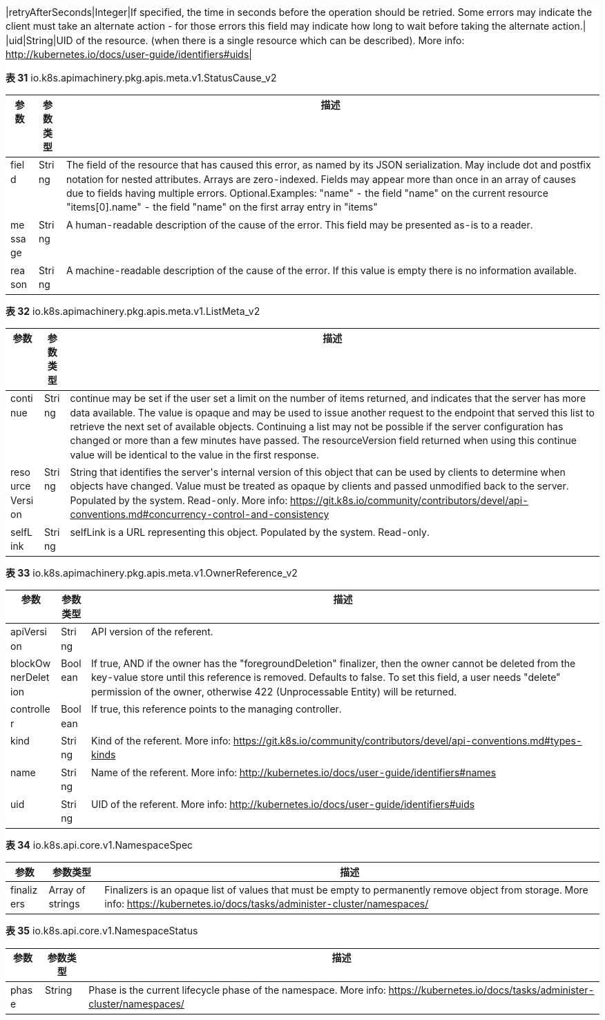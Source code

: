 |retryAfterSeconds|Integer|If specified, the time in seconds before the operation should be retried. Some errors may indicate the client must take an alternate action - for those errors this field may indicate how long to wait before taking the alternate action.|
|uid|String|UID of the resource. (when there is a single resource which can be described). More info: http://kubernetes.io/docs/user-guide/identifiers#uids|


**表 31**  io.k8s.apimachinery.pkg.apis.meta.v1.StatusCause\_v2

|参数|参数类型|描述|
|--|--|--|
|field|String|The field of the resource that has caused this error, as named by its JSON serialization. May include dot and postfix notation for nested attributes. Arrays are zero-indexed.  Fields may appear more than once in an array of causes due to fields having multiple errors. Optional.Examples: "name" - the field "name" on the current resource "items[0].name" - the field "name" on the first array entry in "items"|
|message|String|A human-readable description of the cause of the error. This field may be presented as-is to a reader.|
|reason|String|A machine-readable description of the cause of the error. If this value is empty there is no information available.|


**表 32**  io.k8s.apimachinery.pkg.apis.meta.v1.ListMeta\_v2

|参数|参数类型|描述|
|--|--|--|
|continue|String|continue may be set if the user set a limit on the number of items returned, and indicates that the server has more data available. The value is opaque and may be used to issue another request to the endpoint that served this list to retrieve the next set of available objects. Continuing a list may not be possible if the server configuration has changed or more than a few minutes have passed. The resourceVersion field returned when using this continue value will be identical to the value in the first response.|
|resourceVersion|String|String that identifies the server's internal version of this object that can be used by clients to determine when objects have changed. Value must be treated as opaque by clients and passed unmodified back to the server. Populated by the system. Read-only. More info: https://git.k8s.io/community/contributors/devel/api-conventions.md#concurrency-control-and-consistency|
|selfLink|String|selfLink is a URL representing this object. Populated by the system. Read-only.|


**表 33**  io.k8s.apimachinery.pkg.apis.meta.v1.OwnerReference\_v2

|参数|参数类型|描述|
|--|--|--|
|apiVersion|String|API version of the referent.|
|blockOwnerDeletion|Boolean|If true, AND if the owner has the "foregroundDeletion" finalizer, then the owner cannot be deleted from the key-value store until this reference is removed. Defaults to false. To set this field, a user needs "delete" permission of the owner, otherwise 422 (Unprocessable Entity) will be returned.|
|controller|Boolean|If true, this reference points to the managing controller.|
|kind|String|Kind of the referent. More info: https://git.k8s.io/community/contributors/devel/api-conventions.md#types-kinds|
|name|String|Name of the referent. More info: http://kubernetes.io/docs/user-guide/identifiers#names|
|uid|String|UID of the referent. More info: http://kubernetes.io/docs/user-guide/identifiers#uids|


**表 34**  io.k8s.api.core.v1.NamespaceSpec

|参数|参数类型|描述|
|--|--|--|
|finalizers|Array of strings|Finalizers is an opaque list of values that must be empty to permanently remove object from storage. More info: https://kubernetes.io/docs/tasks/administer-cluster/namespaces/|


**表 35**  io.k8s.api.core.v1.NamespaceStatus

|参数|参数类型|描述|
|--|--|--|
|phase|String|Phase is the current lifecycle phase of the namespace. More info: https://kubernetes.io/docs/tasks/administer-cluster/namespaces/|

